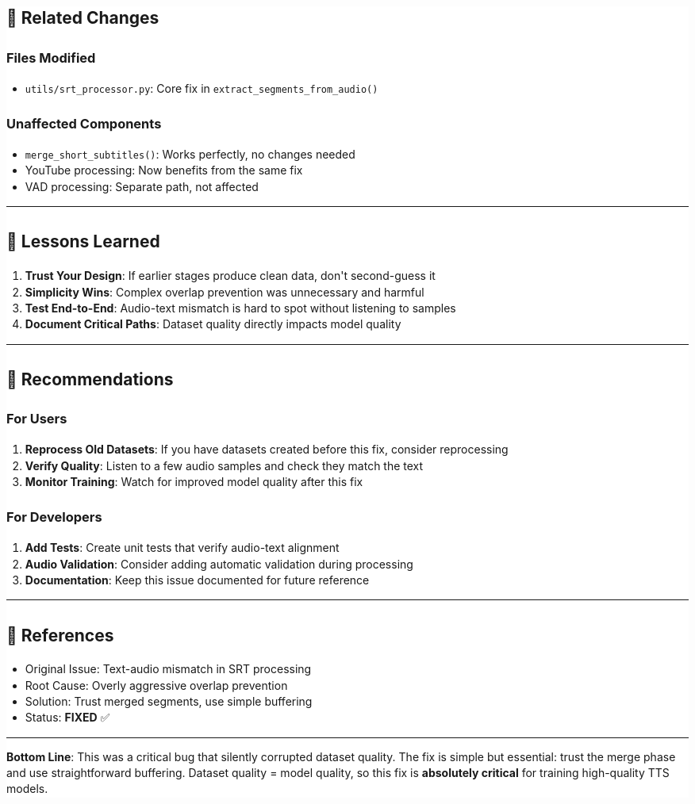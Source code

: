 
## 🔄 Related Changes

### Files Modified
- `utils/srt_processor.py`: Core fix in `extract_segments_from_audio()`

### Unaffected Components
- `merge_short_subtitles()`: Works perfectly, no changes needed
- YouTube processing: Now benefits from the same fix
- VAD processing: Separate path, not affected

---

## 📝 Lessons Learned

1. **Trust Your Design**: If earlier stages produce clean data, don't second-guess it
2. **Simplicity Wins**: Complex overlap prevention was unnecessary and harmful
3. **Test End-to-End**: Audio-text mismatch is hard to spot without listening to samples
4. **Document Critical Paths**: Dataset quality directly impacts model quality

---

## 🎯 Recommendations

### For Users
1. **Reprocess Old Datasets**: If you have datasets created before this fix, consider reprocessing
2. **Verify Quality**: Listen to a few audio samples and check they match the text
3. **Monitor Training**: Watch for improved model quality after this fix

### For Developers
1. **Add Tests**: Create unit tests that verify audio-text alignment
2. **Audio Validation**: Consider adding automatic validation during processing
3. **Documentation**: Keep this issue documented for future reference

---

## 🔗 References

- Original Issue: Text-audio mismatch in SRT processing
- Root Cause: Overly aggressive overlap prevention
- Solution: Trust merged segments, use simple buffering
- Status: **FIXED** ✅

---

**Bottom Line**: This was a critical bug that silently corrupted dataset quality. The fix is simple but essential: trust the merge phase and use straightforward buffering. Dataset quality = model quality, so this fix is **absolutely critical** for training high-quality TTS models.
